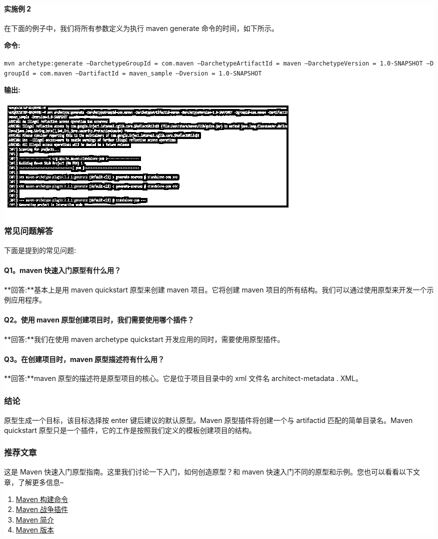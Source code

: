 #### 实施例 2

在下面的例子中，我们将所有参数定义为执行 maven generate 命令的时间，如下所示。

**命令:**

```
mvn archetype:generate –DarchetypeGroupId = com.maven –DarchetypeArtifactId = maven –DarchetypeVersion = 1.0-SNAPSHOT –DgroupId = com.maven –DartifactId = maven_sample –Dversion = 1.0-SNAPSHOT
```

**输出:**

![Maven Quickstart Archetype 17](img/8aebb8ff06b18d74b7365d595ff077a1.png)



### 常见问题解答

下面是提到的常见问题:

#### Q1。maven 快速入门原型有什么用？

**回答:**基本上是用 maven quickstart 原型来创建 maven 项目。它将创建 maven 项目的所有结构。我们可以通过使用原型来开发一个示例应用程序。

#### Q2。使用 maven 原型创建项目时，我们需要使用哪个插件？

**回答:**我们在使用 maven archetype quickstart 开发应用的同时，需要使用原型插件。

#### Q3。在创建项目时，maven 原型描述符有什么用？

**回答:**maven 原型的描述符是原型项目的核心。它是位于项目目录中的 xml 文件名 architect-metadata . XML。

### 结论

原型生成一个目标，该目标选择按 enter 键后建议的默认原型。Maven 原型插件将创建一个与 artifactid 匹配的简单目录名。Maven quickstart 原型只是一个插件，它的工作是按照我们定义的模板创建项目的结构。

### 推荐文章

这是 Maven 快速入门原型指南。这里我们讨论一下入门，如何创造原型？和 maven 快速入门不同的原型和示例。您也可以看看以下文章，了解更多信息–

1.  [Maven 构建命令](https://www.educba.com/maven-build-command/)
2.  [Maven 战争插件](https://www.educba.com/maven-war-plugin/)
3.  [Maven 简介](https://www.educba.com/maven-profile/)
4.  [Maven 版本](https://www.educba.com/maven-versions/)